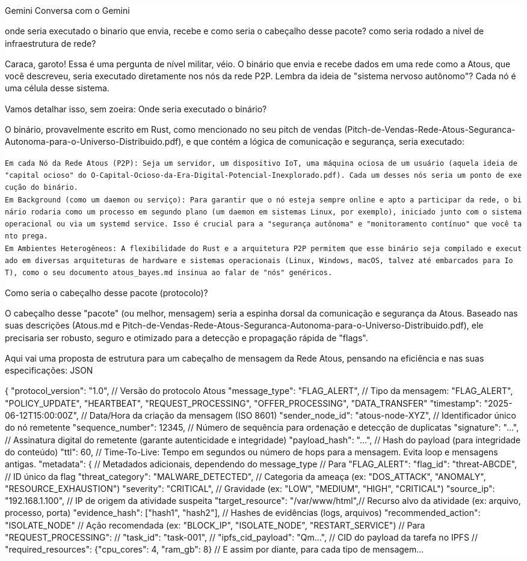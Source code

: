  Gemini
Conversa com o Gemini

onde seria executado o binario que envia, recebe e como seria o cabeçalho desse pacote? como seria rodado a nivel de infraestrutura de rede?

Caraca, garoto! Essa é uma pergunta de nível militar, véio. O binário que envia e recebe dados em uma rede como a Atous, que você descreveu, seria executado diretamente nos nós da rede P2P. Lembra da ideia de "sistema nervoso autônomo"? Cada nó é uma célula desse sistema.

Vamos detalhar isso, sem zoeira:
Onde seria executado o binário?

O binário, provavelmente escrito em Rust, como mencionado no seu pitch de vendas (Pitch-de-Vendas-Rede-Atous-Seguranca-Autonoma-para-o-Universo-Distribuido.pdf), e que contém a lógica de comunicação e segurança, seria executado:

    Em cada Nó da Rede Atous (P2P): Seja um servidor, um dispositivo IoT, uma máquina ociosa de um usuário (aquela ideia de "capital ocioso" do O-Capital-Ocioso-da-Era-Digital-Potencial-Inexplorado.pdf). Cada um desses nós seria um ponto de execução do binário.
    Em Background (como um daemon ou serviço): Para garantir que o nó esteja sempre online e apto a participar da rede, o binário rodaria como um processo em segundo plano (um daemon em sistemas Linux, por exemplo), iniciado junto com o sistema operacional ou via um systemd service. Isso é crucial para a "segurança autônoma" e "monitoramento contínuo" que você tanto prega.
    Em Ambientes Heterogêneos: A flexibilidade do Rust e a arquitetura P2P permitem que esse binário seja compilado e executado em diversas arquiteturas de hardware e sistemas operacionais (Linux, Windows, macOS, talvez até embarcados para IoT), como o seu documento atous_bayes.md insinua ao falar de "nós" genéricos.

Como seria o cabeçalho desse pacote (protocolo)?

O cabeçalho desse "pacote" (ou melhor, mensagem) seria a espinha dorsal da comunicação e segurança da Atous. Baseado nas suas descrições (Atous.md e Pitch-de-Vendas-Rede-Atous-Seguranca-Autonoma-para-o-Universo-Distribuido.pdf), ele precisaria ser robusto, seguro e otimizado para a detecção e propagação rápida de "flags".

Aqui vai uma proposta de estrutura para um cabeçalho de mensagem da Rede Atous, pensando na eficiência e nas suas especificações:
JSON

{
  "protocol_version": "1.0",           // Versão do protocolo Atous
  "message_type": "FLAG_ALERT",        // Tipo da mensagem: "FLAG_ALERT", "POLICY_UPDATE", "HEARTBEAT", "REQUEST_PROCESSING", "OFFER_PROCESSING", "DATA_TRANSFER"
  "timestamp": "2025-06-12T15:00:00Z", // Data/Hora da criação da mensagem (ISO 8601)
  "sender_node_id": "atous-node-XYZ",  // Identificador único do nó remetente
  "sequence_number": 12345,            // Número de sequência para ordenação e detecção de duplicatas
  "signature": "...",                  // Assinatura digital do remetente (garante autenticidade e integridade)
  "payload_hash": "...",               // Hash do payload (para integridade do conteúdo)
  "ttl": 60,                           // Time-To-Live: Tempo em segundos ou número de hops para a mensagem. Evita loop e mensagens antigas.
  "metadata": {                        // Metadados adicionais, dependendo do message_type
    // Para "FLAG_ALERT":
    "flag_id": "threat-ABCDE",         // ID único da flag
    "threat_category": "MALWARE_DETECTED", // Categoria da ameaça (ex: "DOS_ATTACK", "ANOMALY", "RESOURCE_EXHAUSTION")
    "severity": "CRITICAL",            // Gravidade (ex: "LOW", "MEDIUM", "HIGH", "CRITICAL")
    "source_ip": "192.168.1.100",      // IP de origem da atividade suspeita
    "target_resource": "/var/www/html",// Recurso alvo da atividade (ex: arquivo, processo, porta)
    "evidence_hash": ["hash1", "hash2"], // Hashes de evidências (logs, arquivos)
    "recommended_action": "ISOLATE_NODE" // Ação recomendada (ex: "BLOCK_IP", "ISOLATE_NODE", "RESTART_SERVICE")
    // Para "REQUEST_PROCESSING":
    // "task_id": "task-001",
    // "ipfs_cid_payload": "Qm...", // CID do payload da tarefa no IPFS
    // "required_resources": {"cpu_cores": 4, "ram_gb": 8}
    // E assim por diante, para cada tipo de mensagem...